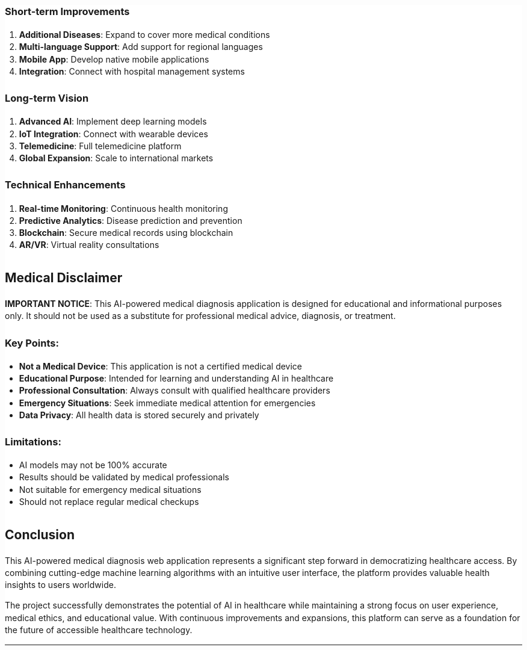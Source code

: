 ### Short-term Improvements
1. **Additional Diseases**: Expand to cover more medical conditions
2. **Multi-language Support**: Add support for regional languages
3. **Mobile App**: Develop native mobile applications
4. **Integration**: Connect with hospital management systems

### Long-term Vision
1. **Advanced AI**: Implement deep learning models
2. **IoT Integration**: Connect with wearable devices
3. **Telemedicine**: Full telemedicine platform
4. **Global Expansion**: Scale to international markets

### Technical Enhancements
1. **Real-time Monitoring**: Continuous health monitoring
2. **Predictive Analytics**: Disease prediction and prevention
3. **Blockchain**: Secure medical records using blockchain
4. **AR/VR**: Virtual reality consultations

## Medical Disclaimer

**IMPORTANT NOTICE**: This AI-powered medical diagnosis application is designed for educational and informational purposes only. It should not be used as a substitute for professional medical advice, diagnosis, or treatment.

### Key Points:
- **Not a Medical Device**: This application is not a certified medical device
- **Educational Purpose**: Intended for learning and understanding AI in healthcare
- **Professional Consultation**: Always consult with qualified healthcare providers
- **Emergency Situations**: Seek immediate medical attention for emergencies
- **Data Privacy**: All health data is stored securely and privately

### Limitations:
- AI models may not be 100% accurate
- Results should be validated by medical professionals
- Not suitable for emergency medical situations
- Should not replace regular medical checkups

## Conclusion

This AI-powered medical diagnosis web application represents a significant step forward in democratizing healthcare access. By combining cutting-edge machine learning algorithms with an intuitive user interface, the platform provides valuable health insights to users worldwide.

The project successfully demonstrates the potential of AI in healthcare while maintaining a strong focus on user experience, medical ethics, and educational value. With continuous improvements and expansions, this platform can serve as a foundation for the future of accessible healthcare technology.

---

